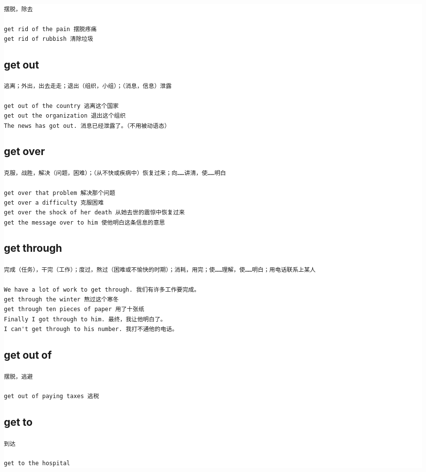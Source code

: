 ```tip:c@summary-box
摆脱，除去

get rid of the pain 摆脱疼痛
get rid of rubbish 清除垃圾
```

## get out

```tip:c@summary-box
逃离；外出，出去走走；退出（组织，小组）；（消息，信息）泄露

get out of the country 逃离这个国家
get out the organization 退出这个组织
The news has got out. 消息已经泄露了。（不用被动语态）
```

## get over

```tip:c@summary-box
克服，战胜，解决（问题，困难）；（从不快或疾病中）恢复过来；向……讲清，使……明白

get over that problem 解决那个问题
get over a difficulty 克服困难
get over the shock of her death 从她去世的震惊中恢复过来
get the message over to him 使他明白这条信息的意思
```

## get through

```tip:c@summary-box
完成（任务），干完（工作）；度过，熬过（困难或不愉快的时期）；消耗，用完；使……理解，使……明白；用电话联系上某人

We have a lot of work to get through. 我们有许多工作要完成。
get through the winter 熬过这个寒冬
get through ten pieces of paper 用了十张纸
Finally I got through to him. 最终，我让他明白了。
I can't get through to his number. 我打不通他的电话。
```

## get out of

```tip:c@summary-box
摆脱，逃避

get out of paying taxes 逃税
```

## get to

```tip:c@summary-box
到达

get to the hospital
```
